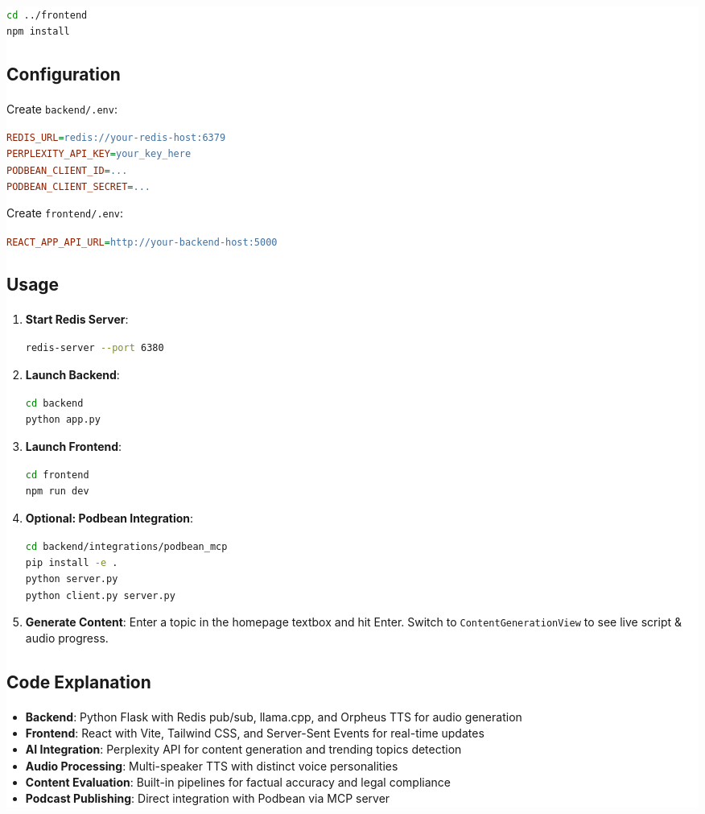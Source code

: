```bash
cd ../frontend
npm install
```

## Configuration

Create `backend/.env`:

```ini
REDIS_URL=redis://your-redis-host:6379
PERPLEXITY_API_KEY=your_key_here
PODBEAN_CLIENT_ID=...
PODBEAN_CLIENT_SECRET=...
```

Create `frontend/.env`:

```ini
REACT_APP_API_URL=http://your-backend-host:5000
```

## Usage

1. **Start Redis Server**:
   ```bash
   redis-server --port 6380
   ```

2. **Launch Backend**:
   ```bash
   cd backend
   python app.py
   ```

3. **Launch Frontend**:
   ```bash
   cd frontend
   npm run dev
   ```

4. **Optional: Podbean Integration**:
   ```bash
   cd backend/integrations/podbean_mcp
   pip install -e .
   python server.py
   python client.py server.py
   ```

5. **Generate Content**: Enter a topic in the homepage textbox and hit Enter. Switch to `ContentGenerationView` to see live script & audio progress.

## Code Explanation

* **Backend**: Python Flask with Redis pub/sub, llama.cpp, and Orpheus TTS for audio generation
* **Frontend**: React with Vite, Tailwind CSS, and Server-Sent Events for real-time updates
* **AI Integration**: Perplexity API for content generation and trending topics detection
* **Audio Processing**: Multi-speaker TTS with distinct voice personalities
* **Content Evaluation**: Built-in pipelines for factual accuracy and legal compliance
* **Podcast Publishing**: Direct integration with Podbean via MCP server
